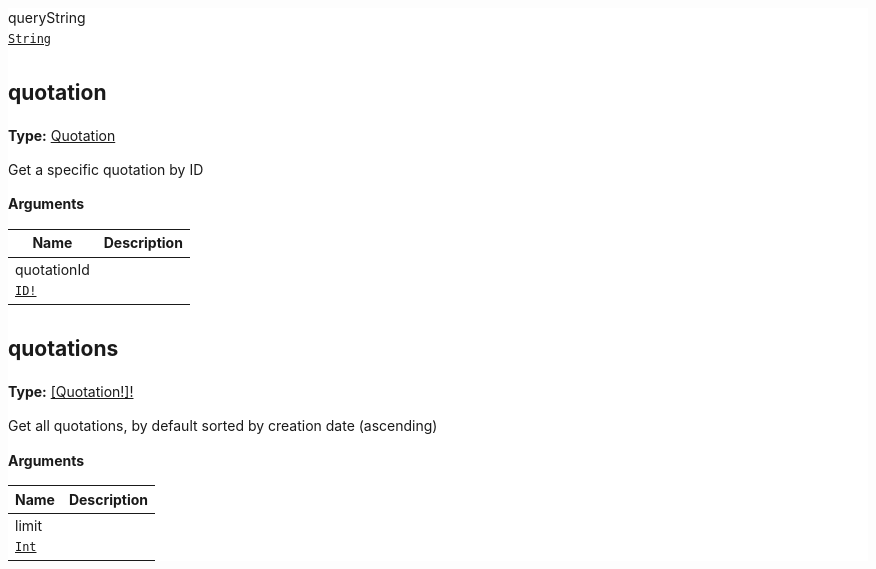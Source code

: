 </td>
</tr>
<tr>
<td>
queryString<br />
<a href="/../api/scalars#string"><code>String</code></a>
</td>
<td>

</td>
</tr>
</tbody>
</table>

## quotation

**Type:** [Quotation](/../api/objects#quotation)

Get a specific quotation by ID

<p style={{ marginBottom: "0.4em" }}><strong>Arguments</strong></p>

<table>
<thead><tr><th>Name</th><th>Description</th></tr></thead>
<tbody>
<tr>
<td>
quotationId<br />
<a href="/../api/scalars#id"><code>ID!</code></a>
</td>
<td>

</td>
</tr>
</tbody>
</table>

## quotations

**Type:** [[Quotation!]!](/../api/objects#quotation)

Get all quotations, by default sorted by creation date (ascending)

<p style={{ marginBottom: "0.4em" }}><strong>Arguments</strong></p>

<table>
<thead><tr><th>Name</th><th>Description</th></tr></thead>
<tbody>
<tr>
<td>
limit<br />
<a href="/../api/scalars#int"><code>Int</code></a>
</td>
<td>
